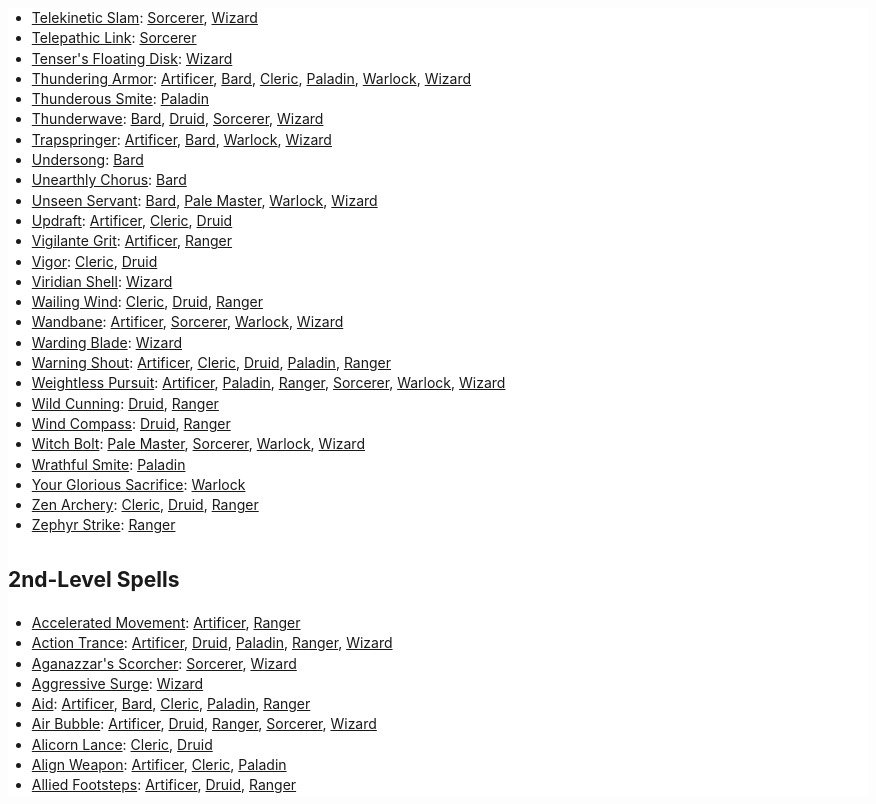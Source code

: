 * [Telekinetic Slam](telekinetic-slam.md): [Sorcerer](../../Classes/Sorcerer/), [Wizard](../../Classes/Wizard/)
* [Telepathic Link](telepathic-link.md): [Sorcerer](../../Classes/Sorcerer/)
* [Tenser's Floating Disk](tensers-floating-disk.md): [Wizard](../../Classes/Wizard/)
* [Thundering Armor](thundering-armor.md): [Artificer](../../Classes/Artificer/), [Bard](../../Classes/Bard/), [Cleric](../../Classes/Cleric/), [Paladin](../../Classes/Paladin/), [Warlock](../../Classes/Warlock/), [Wizard](../../Classes/Wizard/)
* [Thunderous Smite](thunderous-smite.md): [Paladin](../../Classes/Paladin/)
* [Thunderwave](thunderwave.md): [Bard](../../Classes/Bard/), [Druid](../../Classes/Druid/), [Sorcerer](../../Classes/Sorcerer/), [Wizard](../../Classes/Wizard/)
* [Trapspringer](trapspringer.md): [Artificer](../../Classes/Artificer/), [Bard](../../Classes/Bard/), [Warlock](../../Classes/Warlock/), [Wizard](../../Classes/Wizard/)
* [Undersong](undersong.md): [Bard](../../Classes/Bard/)
* [Unearthly Chorus](unearthly-chorus.md): [Bard](../../Classes/Bard/)
* [Unseen Servant](unseen-servant.md): [Bard](../../Classes/Bard/), [Pale Master](../../Classes/PaleMaster/), [Warlock](../../Classes/Warlock/), [Wizard](../../Classes/Wizard/)
* [Updraft](updraft.md): [Artificer](../../Classes/Artificer/), [Cleric](../../Classes/Cleric/), [Druid](../../Classes/Druid/)
* [Vigilante Grit](vigilante-grit.md): [Artificer](../../Classes/Artificer/), [Ranger](../../Classes/Ranger/)
* [Vigor](vigor.md): [Cleric](../../Classes/Cleric/), [Druid](../../Classes/Druid/)
* [Viridian Shell](viridian-shell.md): [Wizard](../../Classes/Wizard/)
* [Wailing Wind](wailing-wind.md): [Cleric](../../Classes/Cleric/), [Druid](../../Classes/Druid/), [Ranger](../../Classes/Ranger/)
* [Wandbane](wandbane.md): [Artificer](../../Classes/Artificer/), [Sorcerer](../../Classes/Sorcerer/), [Warlock](../../Classes/Warlock/), [Wizard](../../Classes/Wizard/)
* [Warding Blade](warding-blade.md): [Wizard](../../Classes/Wizard/)
* [Warning Shout](warning-shout.md): [Artificer](../../Classes/Artificer/), [Cleric](../../Classes/Cleric/), [Druid](../../Classes/Druid/), [Paladin](../../Classes/Paladin/), [Ranger](../../Classes/Ranger/)
* [Weightless Pursuit](weightless-pursuit.md): [Artificer](../../Classes/Artificer/), [Paladin](../../Classes/Paladin/), [Ranger](../../Classes/Ranger/), [Sorcerer](../../Classes/Sorcerer/), [Warlock](../../Classes/Warlock/), [Wizard](../../Classes/Wizard/)
* [Wild Cunning](wild-cunning.md): [Druid](../../Classes/Druid/), [Ranger](../../Classes/Ranger/)
* [Wind Compass](wind-compass.md): [Druid](../../Classes/Druid/), [Ranger](../../Classes/Ranger/)
* [Witch Bolt](witch-bolt.md): [Pale Master](../../Classes/PaleMaster/), [Sorcerer](../../Classes/Sorcerer/), [Warlock](../../Classes/Warlock/), [Wizard](../../Classes/Wizard/)
* [Wrathful Smite](wrathful-smite.md): [Paladin](../../Classes/Paladin/)
* [Your Glorious Sacrifice](your-glorious-sacrifice.md): [Warlock](../../Classes/Warlock/)
* [Zen Archery](zen-archery.md): [Cleric](../../Classes/Cleric/), [Druid](../../Classes/Druid/), [Ranger](../../Classes/Ranger/)
* [Zephyr Strike](zephyr-strike.md): [Ranger](../../Classes/Ranger/)
 
## 2nd-Level Spells
* [Accelerated Movement](accelerated-movement.md): [Artificer](../../Classes/Artificer/), [Ranger](../../Classes/Ranger/)
* [Action Trance](action-trance.md): [Artificer](../../Classes/Artificer/), [Druid](../../Classes/Druid/), [Paladin](../../Classes/Paladin/), [Ranger](../../Classes/Ranger/), [Wizard](../../Classes/Wizard/)
* [Aganazzar's Scorcher](aganazzars-scorcher.md): [Sorcerer](../../Classes/Sorcerer/), [Wizard](../../Classes/Wizard/)
* [Aggressive Surge](aggressive-surge.md): [Wizard](../../Classes/Wizard/)
* [Aid](aid.md): [Artificer](../../Classes/Artificer/), [Bard](../../Classes/Bard/), [Cleric](../../Classes/Cleric/), [Paladin](../../Classes/Paladin/), [Ranger](../../Classes/Ranger/)
* [Air Bubble](air-bubble.md): [Artificer](../../Classes/Artificer/), [Druid](../../Classes/Druid/), [Ranger](../../Classes/Ranger/), [Sorcerer](../../Classes/Sorcerer/), [Wizard](../../Classes/Wizard/)
* [Alicorn Lance](alicorn-lance.md): [Cleric](../../Classes/Cleric/), [Druid](../../Classes/Druid/)
* [Align Weapon](align-weapon.md): [Artificer](../../Classes/Artificer/), [Cleric](../../Classes/Cleric/), [Paladin](../../Classes/Paladin/)
* [Allied Footsteps](allied-footsteps.md): [Artificer](../../Classes/Artificer/), [Druid](../../Classes/Druid/), [Ranger](../../Classes/Ranger/)
